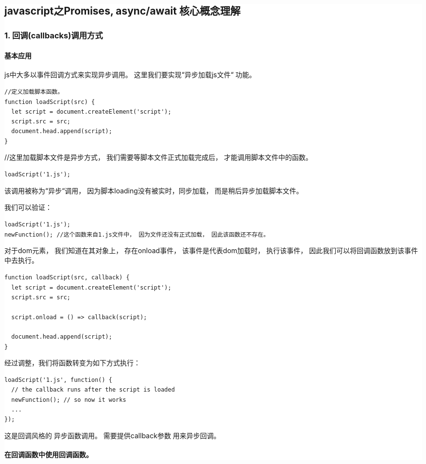 ## javascript之Promises, async/await 核心概念理解

### 1. 回调(callbacks)调用方式

#### 基本应用

js中大多以事件回调方式来实现异步调用。 这里我们要实现“异步加载js文件“ 功能。

```
//定义加载脚本函数。
function loadScript(src) {
  let script = document.createElement('script');
  script.src = src;
  document.head.append(script);
}
```

//这里加载脚本文件是异步方式， 我们需要等脚本文件正式加载完成后， 才能调用脚本文件中的函数。

```
loadScript('1.js');
```
该调用被称为“异步“调用， 因为脚本loading没有被实时，同步加载， 而是稍后异步加载脚本文件。

我们可以验证：

```
loadScript('1.js');
newFunction(); //这个函数来自1.js文件中， 因为文件还没有正式加载， 因此该函数还不存在。
```

对于dom元素， 我们知道在其对象上， 存在onload事件， 该事件是代表dom加载时， 执行该事件， 因此我们可以将回调函数放到该事件中去执行。

```
function loadScript(src, callback) {
  let script = document.createElement('script');
  script.src = src;

  script.onload = () => callback(script);

  document.head.append(script);
}
```

经过调整，我们将函数转变为如下方式执行：

```
loadScript('1.js', function() {
  // the callback runs after the script is loaded
  newFunction(); // so now it works
  ...
});
```

这是回调风格的 异步函数调用。 需要提供callback参数 用来异步回调。


#### 在回调函数中使用回调函数。
